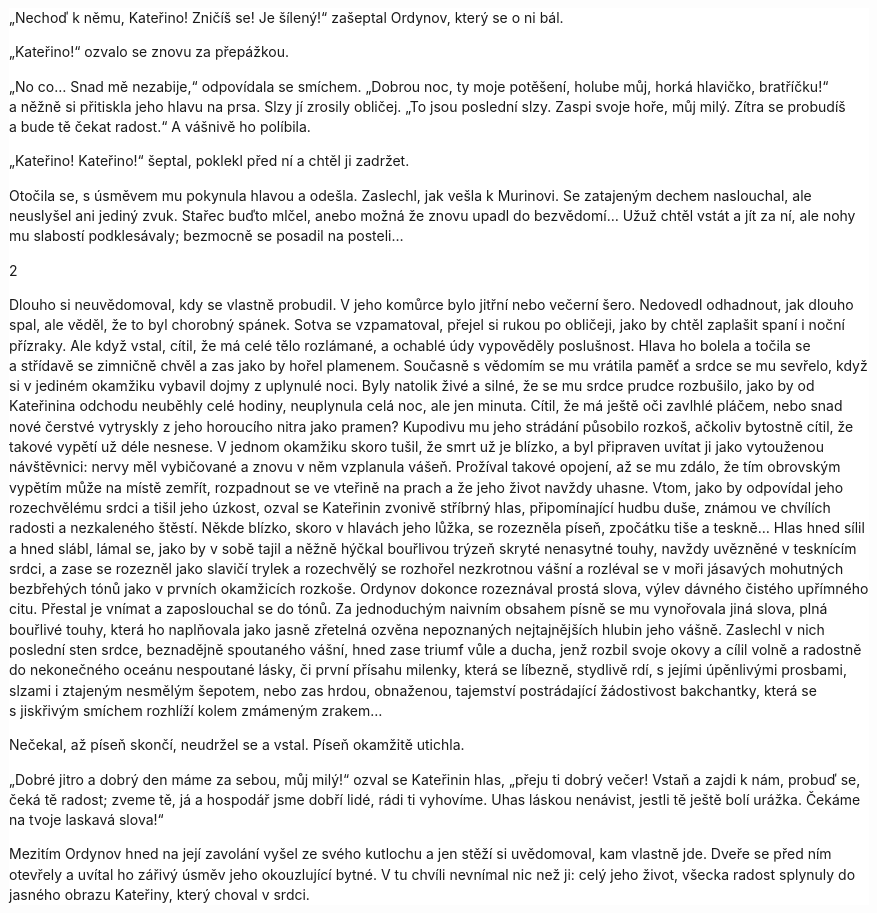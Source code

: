 „Nechoď k němu, Kateřino! Zničíš se! Je šílený!“ zašeptal Ordynov, který se o ni bál.

„Kateřino!“ ozvalo se znovu za přepážkou.

„No co… Snad mě nezabije,“ odpovídala se smíchem. „Dobrou noc, ty moje potěšení, holube můj, horká hlavičko, bratříčku!“ a něžně si přitiskla jeho hlavu na prsa. Slzy jí zrosily obličej. „To jsou poslední slzy. Zaspi svoje hoře, můj milý. Zítra se probudíš a bude tě čekat radost.“ A vášnivě ho políbila.

„Kateřino! Kateřino!“ šeptal, poklekl před ní a chtěl ji zadržet.

Otočila se, s úsměvem mu pokynula hlavou a odešla. Zaslechl, jak vešla k Murinovi. Se zatajeným dechem naslouchal, ale neuslyšel ani jediný zvuk. Stařec buďto mlčel, anebo možná že znovu upadl do bezvědomí… Užuž chtěl vstát a jít za ní, ale nohy mu slabostí podklesávaly; bezmocně se posadil na posteli…

2

Dlouho si neuvědomoval, kdy se vlastně probudil. V jeho komůrce bylo jitřní nebo večerní šero. Nedovedl odhadnout, jak dlouho spal, ale věděl, že to byl chorobný spánek. Sotva se vzpamatoval, přejel si rukou po obličeji, jako by chtěl zaplašit spaní i noční přízraky. Ale když vstal, cítil, že má celé tělo rozlámané, a ochablé údy vypověděly poslušnost. Hlava ho bolela a točila se a střídavě se zimničně chvěl a zas jako by hořel plamenem. Současně s vědomím se mu vrátila paměť a srdce se mu sevřelo, když si v jediném okamžiku vybavil dojmy z uplynulé noci. Byly natolik živé a silné, že se mu srdce prudce rozbušilo, jako by od Kateřinina odchodu neuběhly celé hodiny, neuplynula celá noc, ale jen minuta. Cítil, že má ještě oči zavlhlé pláčem, nebo snad nové čerstvé vytryskly z jeho horoucího nitra jako pramen? Kupodivu mu jeho strádání působilo rozkoš, ačkoliv bytostně cítil, že takové vypětí už déle nesnese. V jednom okamžiku skoro tušil, že smrt už je blízko, a byl připraven uvítat ji jako vytouženou návštěvnici: nervy měl vybičované a znovu v něm vzplanula vášeň. Prožíval takové opojení, až se mu zdálo, že tím obrovským vypětím může na místě zemřít, rozpadnout se ve vteřině na prach a že jeho život navždy uhasne. Vtom, jako by odpovídal jeho rozechvělému srdci a tišil jeho úzkost, ozval se Kateřinin zvonivě stříbrný hlas, připomínající hudbu duše, známou ve chvílích radosti a nezkaleného štěstí. Někde blízko, skoro v hlavách jeho lůžka, se rozezněla píseň, zpočátku tiše a teskně… Hlas hned sílil a hned slábl, lámal se, jako by v sobě tajil a něžně hýčkal bouřlivou trýzeň skryté nenasytné touhy, navždy uvězněné v tesknícím srdci, a zase se rozezněl jako slavičí trylek a rozechvělý se rozhořel nezkrotnou vášní a rozléval se v moři jásavých mohutných bezbřehých tónů jako v prvních okamžicích rozkoše. Ordynov dokonce rozeznával prostá slova, výlev dávného čistého upřímného citu. Přestal je vnímat a zaposlouchal se do tónů. Za jednoduchým naivním obsahem písně se mu vynořovala jiná slova, plná bouřlivé touhy, která ho naplňovala jako jasně zřetelná ozvěna nepoznaných nejtajnějších hlubin jeho vášně. Zaslechl v nich poslední sten srdce, beznadějně spoutaného vášní, hned zase triumf vůle a ducha, jenž rozbil svoje okovy a cílil volně a radostně do nekonečného oceánu nespoutané lásky, či první přísahu milenky, která se líbezně, stydlivě rdí, s jejími úpěnlivými prosbami, slzami i ztajeným nesmělým šepotem, nebo zas hrdou, obnaženou, tajemství postrádající žádostivost bakchantky, která se s jiskřivým smíchem rozhlíží kolem zmámeným zrakem…

Nečekal, až píseň skončí, neudržel se a vstal. Píseň okamžitě utichla.

„Dobré jitro a dobrý den máme za sebou, můj milý!“ ozval se Kateřinin hlas, „přeju ti dobrý večer! Vstaň a zajdi k nám, probuď se, čeká tě radost; zveme tě, já a hospodář jsme dobří lidé, rádi ti vyhovíme. Uhas láskou nenávist, jestli tě ještě bolí urážka. Čekáme na tvoje laskavá slova!“

Mezitím Ordynov hned na její zavolání vyšel ze svého kutlochu a jen stěží si uvědomoval, kam vlastně jde. Dveře se před ním otevřely a uvítal ho zářivý úsměv jeho okouzlující bytné. V tu chvíli nevnímal nic než ji: celý jeho život, všecka radost splynuly do jasného obrazu Kateřiny, který choval v srdci.
